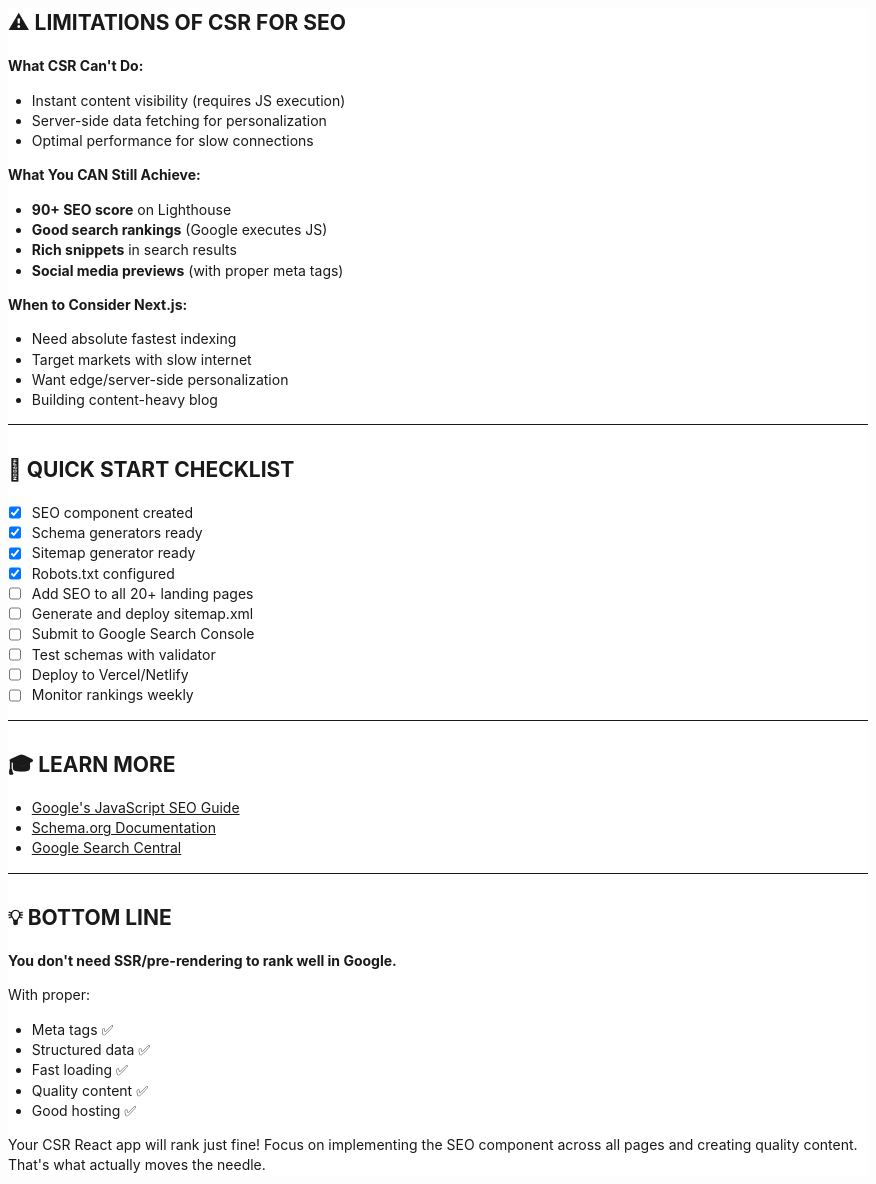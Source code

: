 ## ⚠️ LIMITATIONS OF CSR FOR SEO

**What CSR Can't Do:**
- Instant content visibility (requires JS execution)
- Server-side data fetching for personalization
- Optimal performance for slow connections

**What You CAN Still Achieve:**
- **90+ SEO score** on Lighthouse
- **Good search rankings** (Google executes JS)
- **Rich snippets** in search results
- **Social media previews** (with proper meta tags)

**When to Consider Next.js:**
- Need absolute fastest indexing
- Target markets with slow internet
- Want edge/server-side personalization
- Building content-heavy blog

---

## 📝 QUICK START CHECKLIST

- [x] SEO component created
- [x] Schema generators ready
- [x] Sitemap generator ready
- [x] Robots.txt configured
- [ ] Add SEO to all 20+ landing pages
- [ ] Generate and deploy sitemap.xml
- [ ] Submit to Google Search Console
- [ ] Test schemas with validator
- [ ] Deploy to Vercel/Netlify
- [ ] Monitor rankings weekly

---

## 🎓 LEARN MORE

- [Google's JavaScript SEO Guide](https://developers.google.com/search/docs/crawling-indexing/javascript/javascript-seo-basics)
- [Schema.org Documentation](https://schema.org/)
- [Google Search Central](https://developers.google.com/search)

---

## 💡 BOTTOM LINE

**You don't need SSR/pre-rendering to rank well in Google.** 

With proper:
- Meta tags ✅
- Structured data ✅
- Fast loading ✅
- Quality content ✅
- Good hosting ✅

Your CSR React app will rank just fine! Focus on implementing the SEO component across all pages and creating quality content. That's what actually moves the needle.
